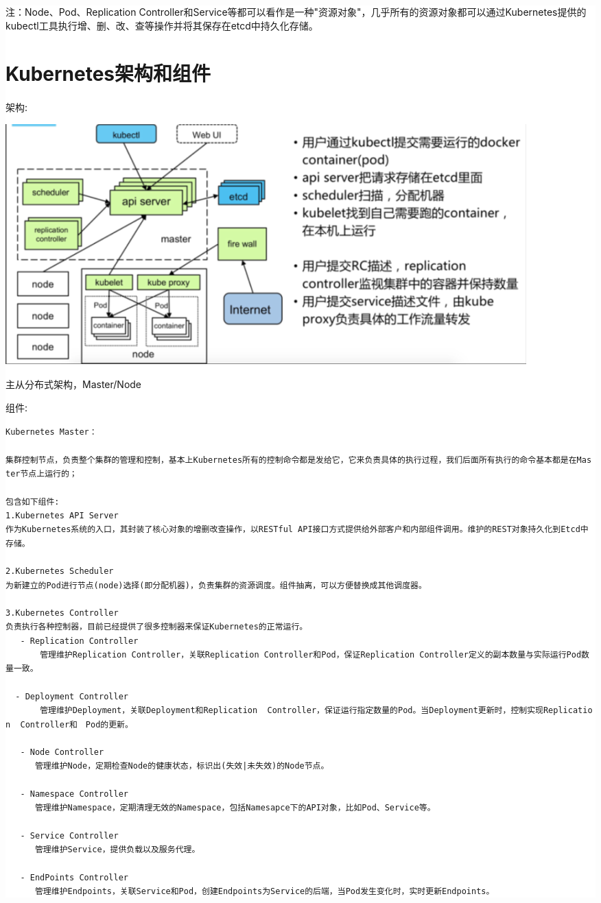 注：Node、Pod、Replication Controller和Service等都可以看作是一种"资源对象"，几乎所有的资源对象都可以通过Kubernetes提供的kubectl工具执行增、删、改、查等操作并将其保存在etcd中持久化存储。

# **Kubernetes架构和组件**

架构:

![1584847855067](assets/1584847855067.png) 

主从分布式架构，Master/Node

组件:

```shell
Kubernetes Master：

集群控制节点，负责整个集群的管理和控制，基本上Kubernetes所有的控制命令都是发给它，它来负责具体的执行过程，我们后面所有执行的命令基本都是在Master节点上运行的；

包含如下组件:
1.Kubernetes API Server
作为Kubernetes系统的入口，其封装了核心对象的增删改查操作，以RESTful API接口方式提供给外部客户和内部组件调用。维护的REST对象持久化到Etcd中存储。

2.Kubernetes Scheduler
为新建立的Pod进行节点(node)选择(即分配机器)，负责集群的资源调度。组件抽离，可以方便替换成其他调度器。

3.Kubernetes Controller
负责执行各种控制器，目前已经提供了很多控制器来保证Kubernetes的正常运行。
   - Replication Controller
       管理维护Replication Controller，关联Replication Controller和Pod，保证Replication Controller定义的副本数量与实际运行Pod数量一致。

​  - Deployment Controller
       管理维护Deployment，关联Deployment和Replication  Controller，保证运行指定数量的Pod。当Deployment更新时，控制实现Replication  Controller和　Pod的更新。

   - Node Controller
      管理维护Node，定期检查Node的健康状态，标识出(失效|未失效)的Node节点。

   - Namespace Controller
      管理维护Namespace，定期清理无效的Namespace，包括Namesapce下的API对象，比如Pod、Service等。

   - Service Controller
      管理维护Service，提供负载以及服务代理。

   - EndPoints Controller
      管理维护Endpoints，关联Service和Pod，创建Endpoints为Service的后端，当Pod发生变化时，实时更新Endpoints。

```